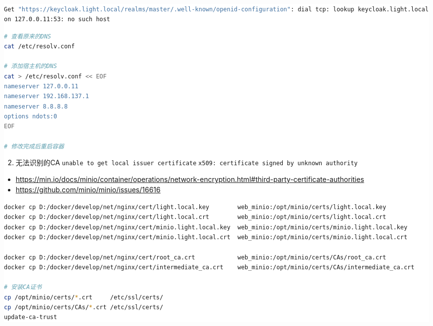 ```bash
Get "https://keycloak.light.local/realms/master/.well-known/openid-configuration": dial tcp: lookup keycloak.light.local on 127.0.0.11:53: no such host
```

```bash
# 查看原来的DNS
cat /etc/resolv.conf 

# 添加宿主机的DNS
cat > /etc/resolv.conf << EOF
nameserver 127.0.0.11
nameserver 192.168.137.1
nameserver 8.8.8.8
options ndots:0
EOF

# 修改完成后重启容器
```

2. 无法识别的CA `unable to get local issuer certificate` `x509: certificate signed by unknown authority`

- https://min.io/docs/minio/container/operations/network-encryption.html#third-party-certificate-authorities
- https://github.com/minio/minio/issues/16616

```bash
docker cp D:/docker/develop/net/nginx/cert/light.local.key        web_minio:/opt/minio/certs/light.local.key
docker cp D:/docker/develop/net/nginx/cert/light.local.crt        web_minio:/opt/minio/certs/light.local.crt
docker cp D:/docker/develop/net/nginx/cert/minio.light.local.key  web_minio:/opt/minio/certs/minio.light.local.key
docker cp D:/docker/develop/net/nginx/cert/minio.light.local.crt  web_minio:/opt/minio/certs/minio.light.local.crt

docker cp D:/docker/develop/net/nginx/cert/root_ca.crt            web_minio:/opt/minio/certs/CAs/root_ca.crt
docker cp D:/docker/develop/net/nginx/cert/intermediate_ca.crt    web_minio:/opt/minio/certs/CAs/intermediate_ca.crt

# 安装CA证书
cp /opt/minio/certs/*.crt     /etc/ssl/certs/
cp /opt/minio/certs/CAs/*.crt /etc/ssl/certs/
update-ca-trust

```
